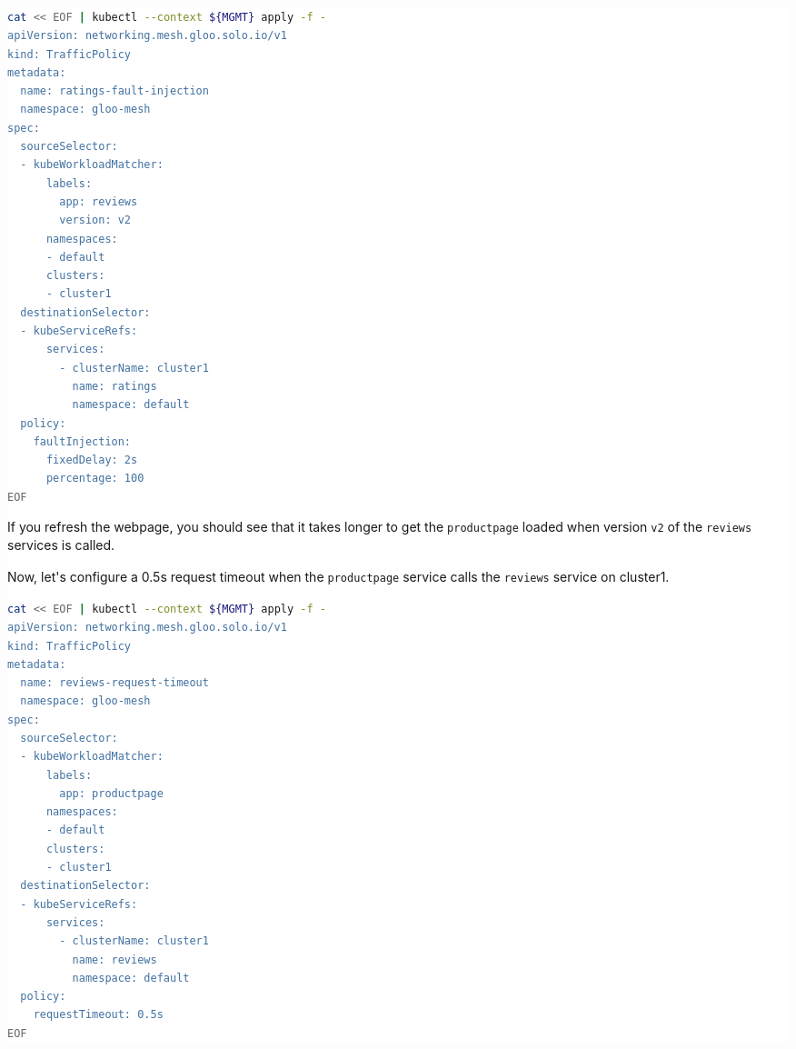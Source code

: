```bash
cat << EOF | kubectl --context ${MGMT} apply -f -
apiVersion: networking.mesh.gloo.solo.io/v1
kind: TrafficPolicy
metadata:
  name: ratings-fault-injection
  namespace: gloo-mesh
spec:
  sourceSelector:
  - kubeWorkloadMatcher:
      labels:
        app: reviews
        version: v2
      namespaces:
      - default
      clusters:
      - cluster1
  destinationSelector:
  - kubeServiceRefs:
      services:
        - clusterName: cluster1
          name: ratings
          namespace: default
  policy:
    faultInjection:
      fixedDelay: 2s
      percentage: 100
EOF
```

If you refresh the webpage, you should see that it takes longer to get the `productpage` loaded when version `v2` of the `reviews` services is called.

Now, let's configure a 0.5s request timeout when the `productpage` service calls the `reviews` service on cluster1.

```bash
cat << EOF | kubectl --context ${MGMT} apply -f -
apiVersion: networking.mesh.gloo.solo.io/v1
kind: TrafficPolicy
metadata:
  name: reviews-request-timeout
  namespace: gloo-mesh
spec:
  sourceSelector:
  - kubeWorkloadMatcher:
      labels:
        app: productpage
      namespaces:
      - default
      clusters:
      - cluster1
  destinationSelector:
  - kubeServiceRefs:
      services:
        - clusterName: cluster1
          name: reviews
          namespace: default
  policy:
    requestTimeout: 0.5s
EOF
```
